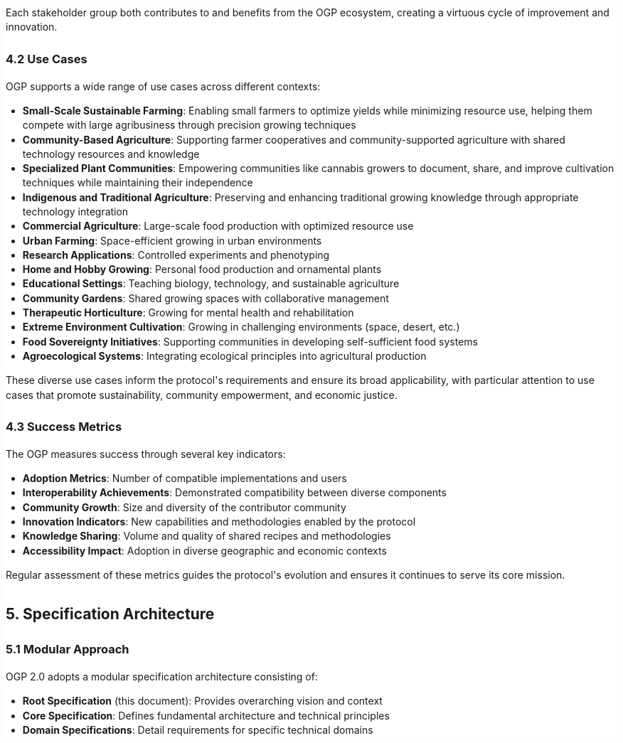 Each stakeholder group both contributes to and benefits from the OGP ecosystem, creating a virtuous cycle of improvement and innovation.

### 4.2 Use Cases

OGP supports a wide range of use cases across different contexts:

- **Small-Scale Sustainable Farming**: Enabling small farmers to optimize yields while minimizing resource use, helping them compete with large agribusiness through precision growing techniques
- **Community-Based Agriculture**: Supporting farmer cooperatives and community-supported agriculture with shared technology resources and knowledge
- **Specialized Plant Communities**: Empowering communities like cannabis growers to document, share, and improve cultivation techniques while maintaining their independence
- **Indigenous and Traditional Agriculture**: Preserving and enhancing traditional growing knowledge through appropriate technology integration
- **Commercial Agriculture**: Large-scale food production with optimized resource use
- **Urban Farming**: Space-efficient growing in urban environments
- **Research Applications**: Controlled experiments and phenotyping
- **Home and Hobby Growing**: Personal food production and ornamental plants
- **Educational Settings**: Teaching biology, technology, and sustainable agriculture
- **Community Gardens**: Shared growing spaces with collaborative management
- **Therapeutic Horticulture**: Growing for mental health and rehabilitation
- **Extreme Environment Cultivation**: Growing in challenging environments (space, desert, etc.)
- **Food Sovereignty Initiatives**: Supporting communities in developing self-sufficient food systems
- **Agroecological Systems**: Integrating ecological principles into agricultural production

These diverse use cases inform the protocol's requirements and ensure its broad applicability, with particular attention to use cases that promote sustainability, community empowerment, and economic justice.

### 4.3 Success Metrics

The OGP measures success through several key indicators:

- **Adoption Metrics**: Number of compatible implementations and users
- **Interoperability Achievements**: Demonstrated compatibility between diverse components
- **Community Growth**: Size and diversity of the contributor community
- **Innovation Indicators**: New capabilities and methodologies enabled by the protocol
- **Knowledge Sharing**: Volume and quality of shared recipes and methodologies
- **Accessibility Impact**: Adoption in diverse geographic and economic contexts

Regular assessment of these metrics guides the protocol's evolution and ensures it continues to serve its core mission.

## 5. Specification Architecture

### 5.1 Modular Approach

OGP 2.0 adopts a modular specification architecture consisting of:

- **Root Specification** (this document): Provides overarching vision and context
- **Core Specification**: Defines fundamental architecture and technical principles
- **Domain Specifications**: Detail requirements for specific technical domains
